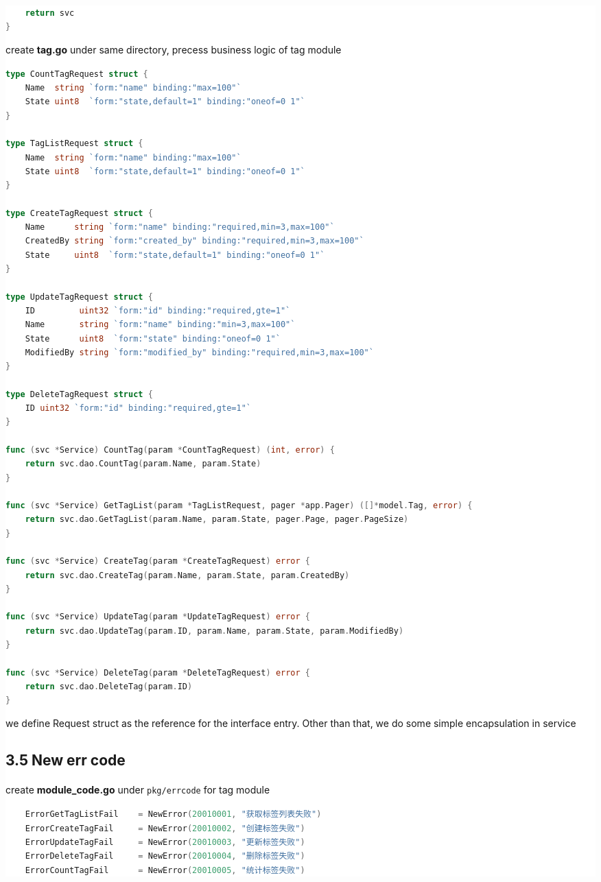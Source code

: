 ```Go
	return svc
}
```
create **tag.go** under same directory, precess business logic of tag module
```Go
type CountTagRequest struct {
	Name  string `form:"name" binding:"max=100"`
	State uint8  `form:"state,default=1" binding:"oneof=0 1"`
}

type TagListRequest struct {
	Name  string `form:"name" binding:"max=100"`
	State uint8  `form:"state,default=1" binding:"oneof=0 1"`
}

type CreateTagRequest struct {
	Name      string `form:"name" binding:"required,min=3,max=100"`
	CreatedBy string `form:"created_by" binding:"required,min=3,max=100"`
	State     uint8  `form:"state,default=1" binding:"oneof=0 1"`
}

type UpdateTagRequest struct {
	ID         uint32 `form:"id" binding:"required,gte=1"`
	Name       string `form:"name" binding:"min=3,max=100"`
	State      uint8  `form:"state" binding:"oneof=0 1"`
	ModifiedBy string `form:"modified_by" binding:"required,min=3,max=100"`
}

type DeleteTagRequest struct {
	ID uint32 `form:"id" binding:"required,gte=1"`
}

func (svc *Service) CountTag(param *CountTagRequest) (int, error) {
	return svc.dao.CountTag(param.Name, param.State)
}

func (svc *Service) GetTagList(param *TagListRequest, pager *app.Pager) ([]*model.Tag, error) {
	return svc.dao.GetTagList(param.Name, param.State, pager.Page, pager.PageSize)
}

func (svc *Service) CreateTag(param *CreateTagRequest) error {
	return svc.dao.CreateTag(param.Name, param.State, param.CreatedBy)
}

func (svc *Service) UpdateTag(param *UpdateTagRequest) error {
	return svc.dao.UpdateTag(param.ID, param.Name, param.State, param.ModifiedBy)
}

func (svc *Service) DeleteTag(param *DeleteTagRequest) error {
	return svc.dao.DeleteTag(param.ID)
}
```
we define Request struct as the reference for the interface entry. Other than that, we do some simple encapsulation in service
## 3.5 New err	 code
create **module_code.go** under `pkg/errcode` for tag module
```Go 
	ErrorGetTagListFail    = NewError(20010001, "获取标签列表失败")
	ErrorCreateTagFail     = NewError(20010002, "创建标签失败")
	ErrorUpdateTagFail     = NewError(20010003, "更新标签失败")
	ErrorDeleteTagFail     = NewError(20010004, "删除标签失败")
	ErrorCountTagFail      = NewError(20010005, "统计标签失败")
```